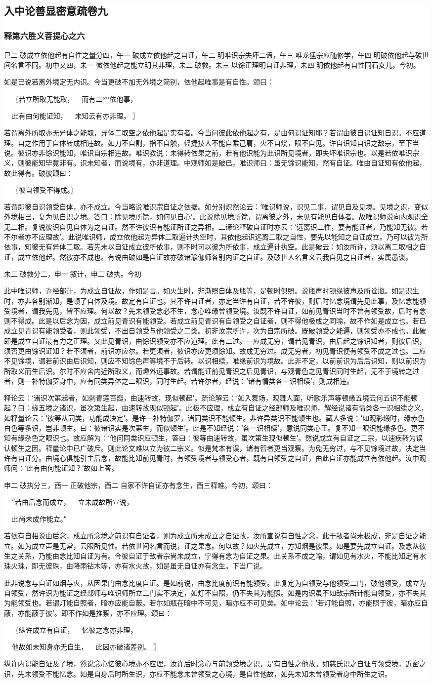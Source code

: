 ## 入中论善显密意疏卷九 

### 释第六胜义菩提心之六 

巳二 破成立依他起有自性之量分四，午一 破成立依他起之自证，午二 明唯识宗失坏二谛，午三 唯龙猛宗应随修学，午四 明破依他起与破世间名言不同。初中又四，未一 徵依他起之能立明其非理，未二 破救。未三 以馀正理明自证非理，未四 明依他起有自性同石女儿。今初。 

如是已说若离外境定无内识。今当更破不加无外境之简别，依他起唯事是有自性。颂曰： 

&nbsp;&nbsp;&nbsp;&nbsp;〖若立所取无能取，&nbsp;&nbsp;&nbsp;&nbsp;而有二空依他事，

&nbsp;&nbsp;&nbsp;&nbsp;此有由何能证知，&nbsp;&nbsp;&nbsp;&nbsp;未知云有亦非理。 〗 

若谓离外所取亦无异体之能取，异体二取空之依他起是实有者。今当问彼此依他起之有，是由何识证知耶？若谓由彼自识证知自识。不应道理。自之作用于自体转成相违故。如刀不自割，指不自触，轻捷技人不能自乘己肩，火不自烧，眼不自见。许自识知自识之敌宗，至下当说。彼识亦非馀识能知，唯识自宗相违故。唯识教说：未得转依果之前，若有他识能为此识所见境者，即失坏唯识宗也。以是若依唯识宗义，则彼能知毕竟非有。识未知者，而说境有，亦非道理。中观师如是破已，唯识师曰：虽无馀识能知，然有自证。唯由自证知有依他起，故此得有。破彼颂曰： 

&nbsp;&nbsp;&nbsp;&nbsp;〖彼自领受不得成。〗 

若谓即彼自识领受自体，亦不成立。今当略说唯识宗自证之依据。如分别炽然论云：‘唯识师说，识见二事，谓见自及见境。见境之识，变似外境相已，复为见自识之境。答曰：除见境所馀，如何见自心’。此说除见境所馀，谓离彼之外，未见有能见自体者。故唯识师说向内观识全无二相。复说彼识自见自体为之自证。然不许彼识有能证所证之异相。二谛论释破自证时亦云：‘远离识二性，要有能证者，乃能知无彼。若不尔者亦不应理故’。此说唯识师，成立依他起为异体二取遍计执空时，其依他起识远离二取之自性，要先以能知之自证成立。乃可以彼为所依事，知彼无有异体二取。若先未以自证成立彼所依事，则不时可以彼为所依事，成立遍计执空。此是破云：如汝所许，须以离二取相之自证，成立依他起。然彼亦不成也。有说由破如是自证故亦破诸瑜伽师各别内证之自证。及破世人名言义云我自见之自证者，实属愚谈。 

未二 破救分二，申一 叙计，申二 破执。今初

此中唯识师，许经部计，为成立自证故，作如是言。如火生时，非渐照自体及瓶等，是顿时俱照。说瓶声时顿缘彼声及所诠瓶。如是识生时，亦非各别渐知，是顿了自体及境。故定有自证也。其不许自证者，亦定当许有自证，若不许彼，则后时忆念境谓先见此事，及忆念能领受境者，谓我先见，皆不应理。何以故？先未领受念必不生，念心唯缘曾领受境。汝既不许自证，如前见青识当时不曾有领受故，后时有念则不得成。此是以后念为因，成立前见青识有能领受。若成立前见青识有自领受之自证者，则不得他极成之同喻，故不作如是成立也。若已成立见青识有能领受者，则此领受，不出自领受与他领受之二类。初非汝宗所许，次为自宗所破。既破领受之能遍，则领受亦不成也。此破即是成立自证最有力之正理。又此见青识，由馀识领受亦不应道理。此有二过。一应成无穷，谓若见青识，由后起之馀识知者，则彼后识，须否更由馀识证知？若不须者，前识亦应尔。若更须者，彼识亦应更须馀知。故成无穷过。成无穷者，初见青识便有领受不成之过也。二应不见馀境，谓若前识由后识知，则应不知馀色声等境不于后转。以识相续，唯缘前识为境故。此非不定，以前前识为后后识知，则以前识为所取义而生后识。尔时不应舍内近所取义，而趣外远事故。若谓能证前见青识之后见青识，与观青色之见青识同时生起，无不于境转之过者，则一补特伽罗身中，应有同类异体之二眼识，同时生起。若许尔者，经说：‘诸有情类各一识相续’，则成相违。 

释论云：‘诸识次第起者，如刺青莲百瓣，由速转故，现似顿起’。疏论解云：‘如入舞场，观舞人面，听歌乐声等顿缘五境云何五识不能顿起？曰：缘五境之诸识，虽次第生起，由速转故现似顿起’。此极不应理，成立有自证之经部师及唯识师，解经说诸有情类各一识相续之义，如释量论云：‘彼等从同类，功能成决定’。是许一补特伽罗，诸同类识不能顿生。非许异类识不能顿生也。藏人多说：‘如观彩缎时，缘赤色白色等多识，岂非顿生。曰：彼诸识实是次第生，而似顿生’。此是不知经说：‘各一识相续’，意说同类心王。复不知一眼识能缘多色。更不知有缘杂色之眼识也。故应解为：‘他问同类识应顿生，答曰：彼等由速转故，虽次第生现似顿生’。然说成立有自证之二宗，以速疾转为误认顿生之因。释量论中已广破斥。则此论文难以立为彼二宗义。似是梵本有误，诸有智者更当观察。为免无穷过，与不见馀境过故，决定当许有自证分。由境心俱能引主后念，故能比知前见青时，有领受境者与领受心者，既有自领受之自证，由此自证亦能成立有依他起。汝中观师问：‘此有由何能证知？’故如上答。 

申二 破执分三，酉一 正破他宗，酉二 自家不许自证亦有念生，酉三释难。今初，颂曰： 

&nbsp;&nbsp;&nbsp;&nbsp;“若由后念而成立，&nbsp;&nbsp;&nbsp;&nbsp;立未成故所宣说，

&nbsp;&nbsp;&nbsp;&nbsp;此尚未成作能立。” 

若依有自相说由后念，成立所念境之前识有自证者，则为成立所未成立之自证故，汝所宣说有自性之念，此于敌者尚未极成，非是自证之能立。如为成立声是无常，云眼所见性。若依世间名言而说，证之果念。何以故？如火先成立，方知烟是彼果。如是要先成立自证。及念从彼生之关系，乃能由念比知自证为有。今彼自证于敌者宗尚未成立，宁得有念为自证之果。此关系不成之喻，谓如见有水火，不能比知定有水珠火珠，即无彼珠，由降雨钻木等，亦有水火故，如是虽无自证亦有念生。下当广说。 

此非说念与自证如烟与火，从因果门由念比度自证。是如前说，由念比度前识有能领受。此复定为自领受与他领受二门，破他领受，成立为自领受，然许识为能证之经部师与唯识师所立二门实不决定，如灯不自照，仍不失其为能照。如是内识虽不如敌宗所计能自领受，亦不失其为能领受也。若谓灯能自照者，暗亦应能自蔽。若尔如瓶在暗中不可见，暗亦应不可见矣。如中论云：‘若灯能自照，亦能照于彼，暗亦应自蔽，亦能蔽于彼’。即不作如是推察，亦不应理。颂曰： 

&nbsp;&nbsp;&nbsp;&nbsp;〖纵许成立有自证，&nbsp;&nbsp;&nbsp;&nbsp;忆彼之念亦非理，

&nbsp;&nbsp;&nbsp;&nbsp;他故如未知身亦无自生，&nbsp;&nbsp;&nbsp;&nbsp;此因亦破诸差别。 〗 

纵许内识能自证及了境，然说念心忆彼心境亦不应理，汝许后时念心与前领受境之识，是有自性之他故。如慈氏识之自证与领受境，近密之识，先未领受不能忆念。如是自身后时所生识，亦应不能念未曾领受之心境，是自性他故，如先未知未曾领受者身中所生之识。 
